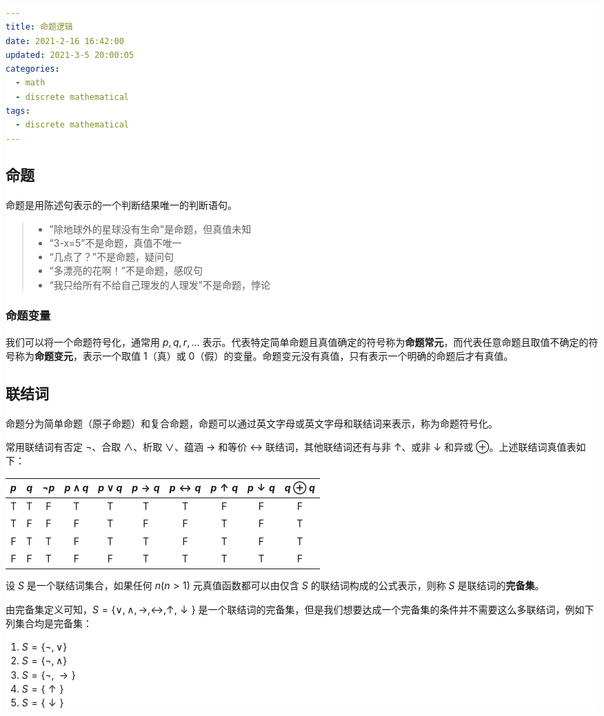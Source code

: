 ```yaml
---
title: 命题逻辑
date: 2021-2-16 16:42:00
updated: 2021-3-5 20:00:05
categories:
  - math
  - discrete mathematical
tags:
  - discrete mathematical
---
```


## 命题

命题是用陈述句表示的一个判断结果唯一的判断语句。

> - ”除地球外的星球没有生命"是命题，但真值未知
> - “3-x=5”不是命题，真值不唯一
> - “几点了？”不是命题，疑问句
> - “多漂亮的花啊！”不是命题，感叹句
> - “我只给所有不给自己理发的人理发”不是命题，悖论

### 命题变量

我们可以将一个命题符号化，通常用 $p, q, r, \dots$ 表示。代表特定简单命题且真值确定的符号称为**命题常元**，而代表任意命题且取值不确定的符号称为**命题变元**，表示一个取值 1（真）或 0（假）的变量。命题变元没有真值，只有表示一个明确的命题后才有真值。

## 联结词

命题分为简单命题（原子命题）和复合命题，命题可以通过英文字母或英文字母和联结词来表示，称为命题符号化。

常用联结词有否定 $\lnot$、合取 $\land$、析取 $\lor$、蕴涵 $\rightarrow$ 和等价 $\leftrightarrow$ 联结词，其他联结词还有与非 $\uparrow$、或非 $\downarrow$ 和异或 $\oplus$。上述联结词真值表如下：

|  $p$  |  $q$  | $\lnot p$ | $p\land q$ | $p\lor q$ | $p\rightarrow q$ | $p\leftrightarrow q$ | $p \uparrow q$ | $p \downarrow q$ | $q \oplus q$ |
| :---: | :---: | :-------: | :--------: | :-------: | :--------------: | :------------------: | :------------: | :--------------: | :----------: |
|   T   |   T   |     F     |     T      |     T     |        T         |          T           |       F        |        F         |      F       |
|   T   |   F   |     F     |     F      |     T     |        F         |          F           |       T        |        F         |      T       |
|   F   |   T   |     T     |     F      |     T     |        T         |          F           |       T        |        F         |      T       |
|   F   |   F   |     T     |     F      |     F     |        T         |          T           |       T        |        T         |      F       |

设 $S$ 是一个联结词集合，如果任何 $n(n>1)$ 元真值函数都可以由仅含 $S$ 的联结词构成的公式表示，则称 $S$ 是联结词的**完备集**。

由完备集定义可知，$S = \{ \lor, \land, \rightarrow, \leftrightarrow, \uparrow, \downarrow \}$ 是一个联结词的完备集，但是我们想要达成一个完备集的条件并不需要这么多联结词，例如下列集合均是完备集：

1. $S=\{ \lnot, \lor \}$
2. $S=\{ \lnot, \land \}$
3. $S=\{ \lnot, \rightarrow \}$
4. $S=\{ \uparrow \}$
5. $S=\{ \downarrow \}$
